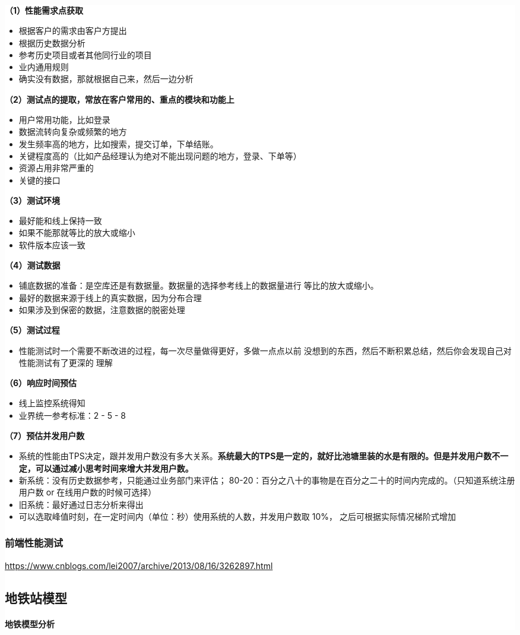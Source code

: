 **（1）性能需求点获取**

- 根据客户的需求由客户方提出
- 根据历史数据分析
- 参考历史项目或者其他同行业的项目
- 业内通用规则
- 确实没有数据，那就根据自己来，然后一边分析

**（2）测试点的提取，常放在客户常用的、重点的模块和功能上**

- 用户常用功能，比如登录
- 数据流转向复杂或频繁的地方
- 发生频率高的地方，比如搜索，提交订单，下单结账。
- 关键程度高的（比如产品经理认为绝对不能出现问题的地方，登录、下单等）
- 资源占用非常严重的
- 关键的接口

**（3）测试环境**

- 最好能和线上保持一致
- 如果不能那就等比的放大或缩小
- 软件版本应该一致

**（4）测试数据**

- 铺底数据的准备：是空库还是有数据量。数据量的选择参考线上的数据量进行
  等比的放大或缩小。
- 最好的数据来源于线上的真实数据，因为分布合理
- 如果涉及到保密的数据，注意数据的脱密处理

**（5）测试过程**

- 性能测试时一个需要不断改进的过程，每一次尽量做得更好，多做一点点以前
  没想到的东西，然后不断积累总结，然后你会发现自己对性能测试有了更深的
  理解

**（6）响应时间预估**

- 线上监控系统得知
- 业界统一参考标准：2 - 5 - 8

**（7）预估并发用户数**

- 系统的性能由TPS决定，跟并发用户数没有多大关系。**系统最大的TPS是一定的，就好比池塘里装的水是有限的。但是并发用户数不一定，可以通过减小思考时间来增大并发用户数。**
- 新系统：没有历史数据参考，只能通过业务部门来评估；
  80-20：百分之八十的事物是在百分之二十的时间内完成的。（只知道系统注册用户数 or 在线用户数的时候可选择）
- 旧系统：最好通过日志分析来得出
- 可以选取峰值时刻，在一定时间内（单位：秒）使用系统的人数，并发用户数取 10%，
  之后可根据实际情况梯阶式增加

### 前端性能测试

https://www.cnblogs.com/lei2007/archive/2013/08/16/3262897.html

## 地铁站模型

**地铁模型分析**
